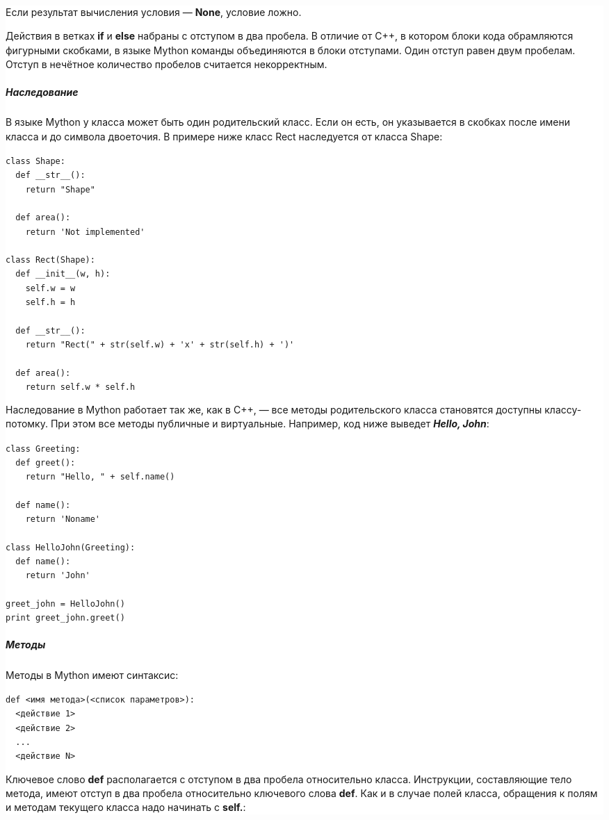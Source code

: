 Если результат вычисления условия — **None**, условие ложно.

Действия в ветках **if** и **else** набраны с отступом в два пробела. В отличие от C++, в котором блоки кода обрамляются фигурными скобками, в языке Mython команды объединяются в блоки отступами. Один отступ равен двум пробелам. Отступ в нечётное количество пробелов считается некорректным.

##### Наследование

В языке Mython у класса может быть один родительский класс. Если он есть, он указывается в скобках после имени класса и до символа двоеточия. В примере ниже класс Rect наследуется от класса Shape:

    class Shape:
      def __str__():
        return "Shape"
        
      def area():
        return 'Not implemented'
    
    class Rect(Shape):
      def __init__(w, h):
        self.w = w
        self.h = h
    
      def __str__():
        return "Rect(" + str(self.w) + 'x' + str(self.h) + ')'
    
      def area():
        return self.w * self.h 

Наследование в Mython работает так же, как в C++, — все методы родительского класса становятся доступны классу-потомку. При этом все методы публичные и виртуальные. Например, код ниже выведет ***Hello, John***:

    class Greeting:
      def greet():
        return "Hello, " + self.name()
    
      def name():
        return 'Noname'
    
    class HelloJohn(Greeting):
      def name():
        return 'John'
    
    greet_john = HelloJohn()
    print greet_john.greet()

##### Методы

Методы в Mython имеют синтаксис:

    def <имя метода>(<список параметров>):
      <действие 1>
      <действие 2>
      ...
      <действие N> 
      
Ключевое слово **def** располагается с отступом в два пробела относительно класса. Инструкции, составляющие тело метода, имеют отступ в два пробела относительно ключевого слова **def**. Как и в случае полей класса, обращения к полям и методам текущего класса надо начинать с **self.**:
